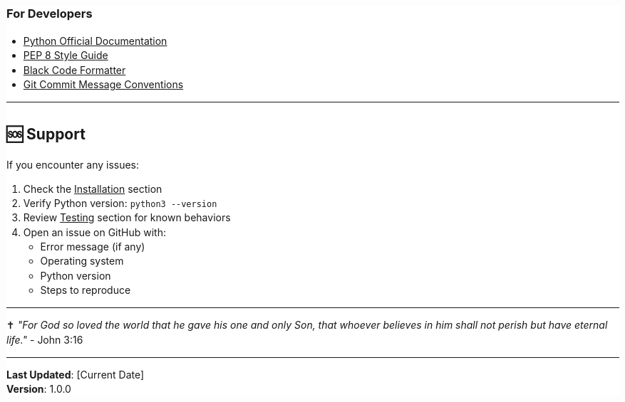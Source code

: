 ### For Developers

- [Python Official Documentation](https://docs.python.org/3/)
- [PEP 8 Style Guide](https://pep8.org/)
- [Black Code Formatter](https://black.readthedocs.io/)
- [Git Commit Message Conventions](https://www.conventionalcommits.org/)

---

## 🆘 Support

If you encounter any issues:

1. Check the [Installation](#installation) section
2. Verify Python version: `python3 --version`
3. Review [Testing](#testing) section for known behaviors
4. Open an issue on GitHub with:
   - Error message (if any)
   - Operating system
   - Python version
   - Steps to reproduce

---

✝️ _"For God so loved the world that he gave his one and only Son, that whoever believes in him shall not perish but have eternal life."_ - John 3:16

---

**Last Updated**: [Current Date]  
**Version**: 1.0.0
